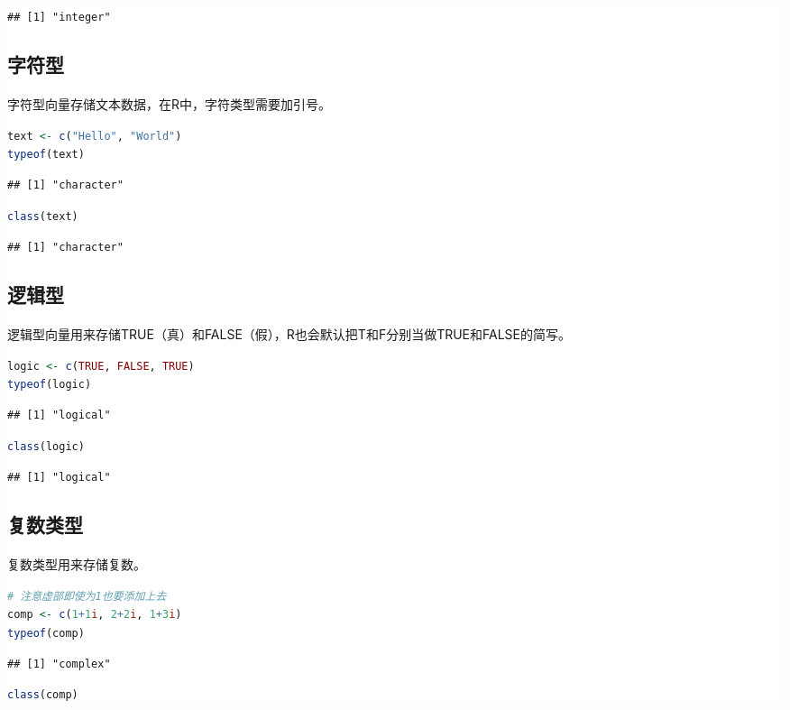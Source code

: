     ## [1] "integer"

## 字符型

字符型向量存储文本数据，在R中，字符类型需要加引号。

``` r
text <- c("Hello", "World")
typeof(text)
```

    ## [1] "character"

``` r
class(text)
```

    ## [1] "character"

## 逻辑型

逻辑型向量用来存储TRUE（真）和FALSE（假），R也会默认把T和F分别当做TRUE和FALSE的简写。

``` r
logic <- c(TRUE, FALSE, TRUE)
typeof(logic)
```

    ## [1] "logical"

``` r
class(logic)
```

    ## [1] "logical"

## 复数类型

复数类型用来存储复数。

``` r
# 注意虚部即使为1也要添加上去
comp <- c(1+1i, 2+2i, 1+3i)
typeof(comp)
```

    ## [1] "complex"

``` r
class(comp)
```
